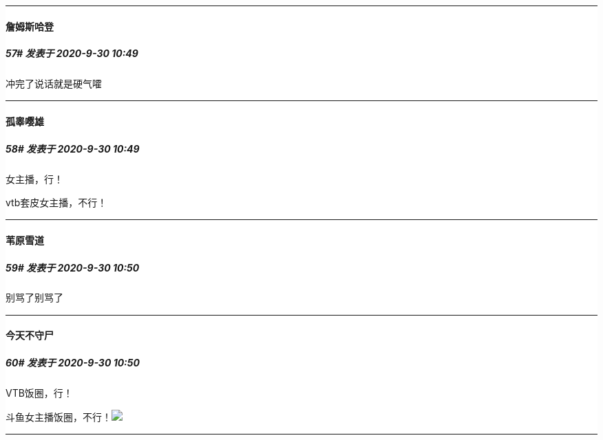 -----

####  詹姆斯哈登  
##### 57#       发表于 2020-9-30 10:49




冲完了说话就是硬气嚯







-----

####  孤睾嘤雄  
##### 58#       发表于 2020-9-30 10:49




女主播，行！

vtb套皮女主播，不行！







-----

####  苇原雪道  
##### 59#       发表于 2020-9-30 10:50




别骂了别骂了







-----

####  今天不守尸  
##### 60#       发表于 2020-9-30 10:50




VTB饭圈，行！

斗鱼女主播饭圈，不行！<img src="https://static.saraba1st.com/image/smiley/face2017/067.png" referrerpolicy="no-referrer">







-----
